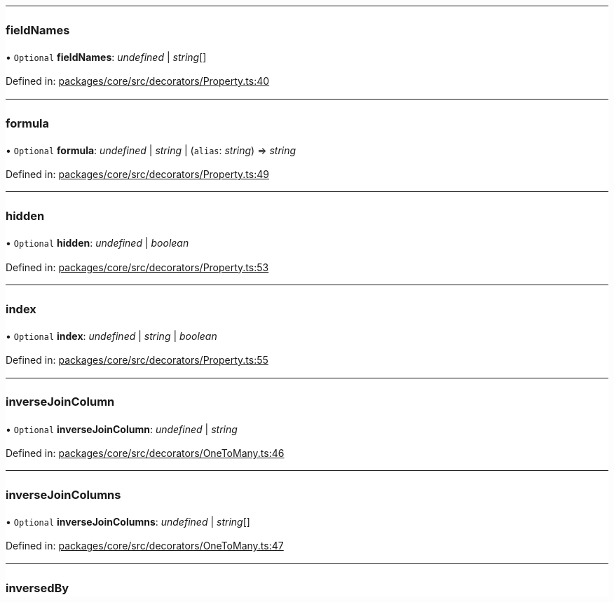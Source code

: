 ___

### fieldNames

• `Optional` **fieldNames**: *undefined* \| *string*[]

Defined in: [packages/core/src/decorators/Property.ts:40](https://github.com/mikro-orm/mikro-orm/blob/969d4229bd/packages/core/src/decorators/Property.ts#L40)

___

### formula

• `Optional` **formula**: *undefined* \| *string* \| (`alias`: *string*) => *string*

Defined in: [packages/core/src/decorators/Property.ts:49](https://github.com/mikro-orm/mikro-orm/blob/969d4229bd/packages/core/src/decorators/Property.ts#L49)

___

### hidden

• `Optional` **hidden**: *undefined* \| *boolean*

Defined in: [packages/core/src/decorators/Property.ts:53](https://github.com/mikro-orm/mikro-orm/blob/969d4229bd/packages/core/src/decorators/Property.ts#L53)

___

### index

• `Optional` **index**: *undefined* \| *string* \| *boolean*

Defined in: [packages/core/src/decorators/Property.ts:55](https://github.com/mikro-orm/mikro-orm/blob/969d4229bd/packages/core/src/decorators/Property.ts#L55)

___

### inverseJoinColumn

• `Optional` **inverseJoinColumn**: *undefined* \| *string*

Defined in: [packages/core/src/decorators/OneToMany.ts:46](https://github.com/mikro-orm/mikro-orm/blob/969d4229bd/packages/core/src/decorators/OneToMany.ts#L46)

___

### inverseJoinColumns

• `Optional` **inverseJoinColumns**: *undefined* \| *string*[]

Defined in: [packages/core/src/decorators/OneToMany.ts:47](https://github.com/mikro-orm/mikro-orm/blob/969d4229bd/packages/core/src/decorators/OneToMany.ts#L47)

___

### inversedBy
